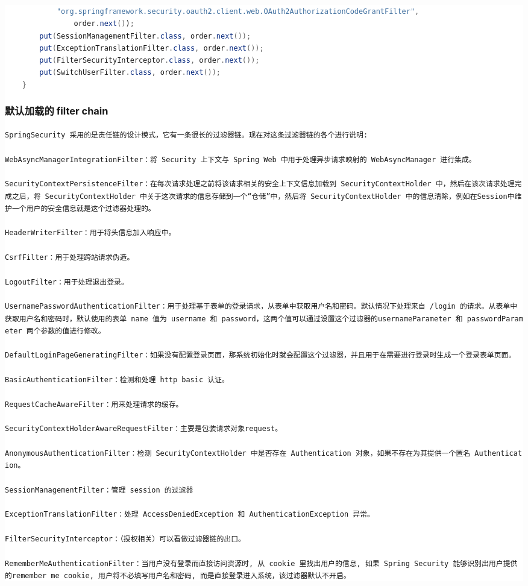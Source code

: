 ```java
			"org.springframework.security.oauth2.client.web.OAuth2AuthorizationCodeGrantFilter",
				order.next());
		put(SessionManagementFilter.class, order.next());
		put(ExceptionTranslationFilter.class, order.next());
		put(FilterSecurityInterceptor.class, order.next());
		put(SwitchUserFilter.class, order.next());
	}


```



### 默认加载的 filter chain



```
SpringSecurity 采用的是责任链的设计模式，它有一条很长的过滤器链。现在对这条过滤器链的各个进行说明:

WebAsyncManagerIntegrationFilter：将 Security 上下文与 Spring Web 中用于处理异步请求映射的 WebAsyncManager 进行集成。

SecurityContextPersistenceFilter：在每次请求处理之前将该请求相关的安全上下文信息加载到 SecurityContextHolder 中，然后在该次请求处理完成之后，将 SecurityContextHolder 中关于这次请求的信息存储到一个“仓储”中，然后将 SecurityContextHolder 中的信息清除，例如在Session中维护一个用户的安全信息就是这个过滤器处理的。

HeaderWriterFilter：用于将头信息加入响应中。

CsrfFilter：用于处理跨站请求伪造。

LogoutFilter：用于处理退出登录。

UsernamePasswordAuthenticationFilter：用于处理基于表单的登录请求，从表单中获取用户名和密码。默认情况下处理来自 /login 的请求。从表单中获取用户名和密码时，默认使用的表单 name 值为 username 和 password，这两个值可以通过设置这个过滤器的usernameParameter 和 passwordParameter 两个参数的值进行修改。

DefaultLoginPageGeneratingFilter：如果没有配置登录页面，那系统初始化时就会配置这个过滤器，并且用于在需要进行登录时生成一个登录表单页面。

BasicAuthenticationFilter：检测和处理 http basic 认证。

RequestCacheAwareFilter：用来处理请求的缓存。

SecurityContextHolderAwareRequestFilter：主要是包装请求对象request。

AnonymousAuthenticationFilter：检测 SecurityContextHolder 中是否存在 Authentication 对象，如果不存在为其提供一个匿名 Authentication。

SessionManagementFilter：管理 session 的过滤器

ExceptionTranslationFilter：处理 AccessDeniedException 和 AuthenticationException 异常。

FilterSecurityInterceptor：（授权相关）可以看做过滤器链的出口。

RememberMeAuthenticationFilter：当用户没有登录而直接访问资源时, 从 cookie 里找出用户的信息, 如果 Spring Security 能够识别出用户提供的remember me cookie, 用户将不必填写用户名和密码, 而是直接登录进入系统，该过滤器默认不开启。
```
